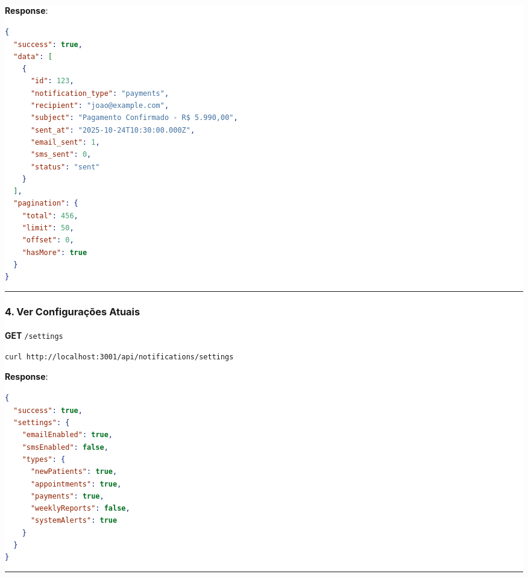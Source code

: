 **Response**:
```json
{
  "success": true,
  "data": [
    {
      "id": 123,
      "notification_type": "payments",
      "recipient": "joao@example.com",
      "subject": "Pagamento Confirmado - R$ 5.990,00",
      "sent_at": "2025-10-24T10:30:00.000Z",
      "email_sent": 1,
      "sms_sent": 0,
      "status": "sent"
    }
  ],
  "pagination": {
    "total": 456,
    "limit": 50,
    "offset": 0,
    "hasMore": true
  }
}
```

---

### 4. Ver Configurações Atuais

**GET** `/settings`

```bash
curl http://localhost:3001/api/notifications/settings
```

**Response**:
```json
{
  "success": true,
  "settings": {
    "emailEnabled": true,
    "smsEnabled": false,
    "types": {
      "newPatients": true,
      "appointments": true,
      "payments": true,
      "weeklyReports": false,
      "systemAlerts": true
    }
  }
}
```

---
